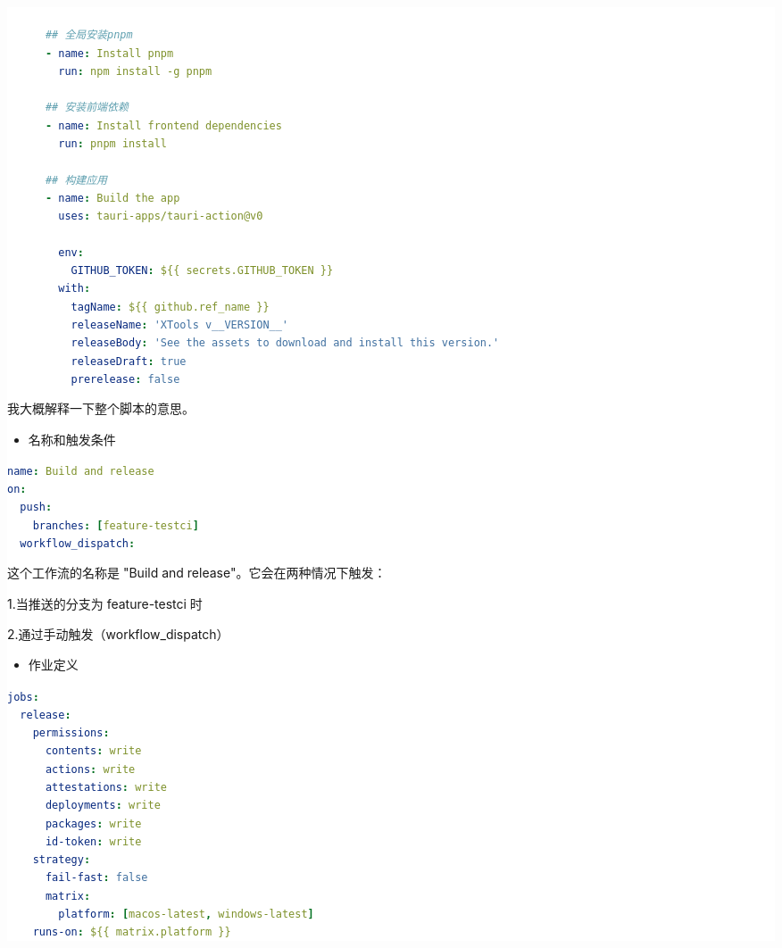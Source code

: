 ```yaml

      ## 全局安装pnpm
      - name: Install pnpm
        run: npm install -g pnpm
      
      ## 安装前端依赖
      - name: Install frontend dependencies
        run: pnpm install

      ## 构建应用
      - name: Build the app
        uses: tauri-apps/tauri-action@v0

        env:
          GITHUB_TOKEN: ${{ secrets.GITHUB_TOKEN }}
        with:
          tagName: ${{ github.ref_name }}
          releaseName: 'XTools v__VERSION__'
          releaseBody: 'See the assets to download and install this version.'
          releaseDraft: true
          prerelease: false
```

我大概解释一下整个脚本的意思。

*   名称和触发条件

```yaml
name: Build and release
on:
  push:
    branches: [feature-testci]
  workflow_dispatch:
```

这个工作流的名称是 "Build and release"。它会在两种情况下触发：

1.当推送的分支为 feature-testci 时

2.通过手动触发（workflow\_dispatch）

*   作业定义

```yaml
jobs:
  release:
    permissions:
      contents: write
      actions: write
      attestations: write
      deployments: write
      packages: write
      id-token: write
    strategy:
      fail-fast: false
      matrix:
        platform: [macos-latest, windows-latest]
    runs-on: ${{ matrix.platform }}
```
